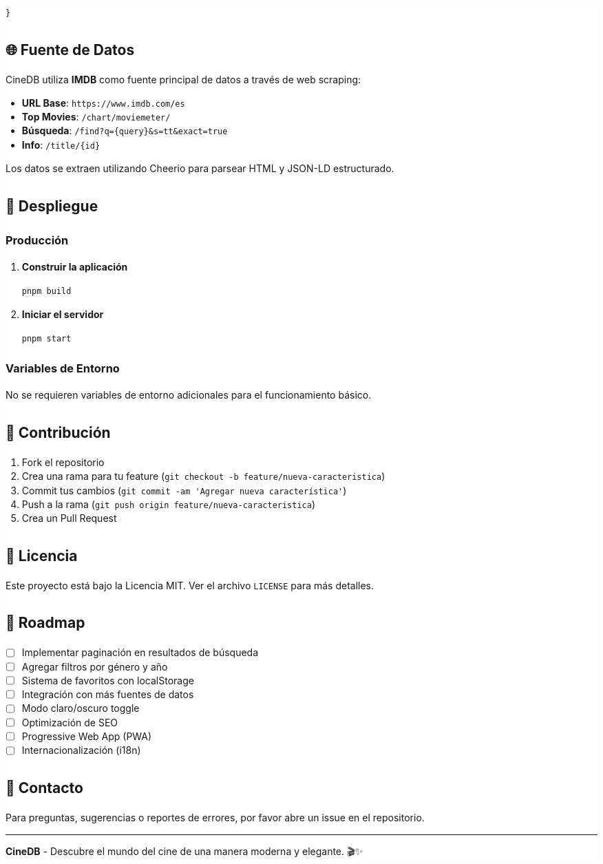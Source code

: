 ```typescript
}
```

## 🌐 Fuente de Datos

CineDB utiliza **IMDB** como fuente principal de datos a través de web scraping:

- **URL Base**: `https://www.imdb.com/es`
- **Top Movies**: `/chart/moviemeter/`
- **Búsqueda**: `/find?q={query}&s=tt&exact=true`
- **Info**: `/title/{id}`

Los datos se extraen utilizando Cheerio para parsear HTML y JSON-LD estructurado.

## 🚀 Despliegue

### Producción
1. **Construir la aplicación**
   ```bash
   pnpm build
   ```

2. **Iniciar el servidor**
   ```bash
   pnpm start
   ```

### Variables de Entorno
No se requieren variables de entorno adicionales para el funcionamiento básico.

## 🤝 Contribución

1. Fork el repositorio
2. Crea una rama para tu feature (`git checkout -b feature/nueva-caracteristica`)
3. Commit tus cambios (`git commit -am 'Agregar nueva característica'`)
4. Push a la rama (`git push origin feature/nueva-caracteristica`)
5. Crea un Pull Request

## 📝 Licencia

Este proyecto está bajo la Licencia MIT. Ver el archivo `LICENSE` para más detalles.

## 🔮 Roadmap

- [ ] Implementar paginación en resultados de búsqueda
- [ ] Agregar filtros por género y año
- [ ] Sistema de favoritos con localStorage
- [ ] Integración con más fuentes de datos
- [ ] Modo claro/oscuro toggle
- [ ] Optimización de SEO
- [ ] Progressive Web App (PWA)
- [ ] Internacionalización (i18n)

## 📧 Contacto

Para preguntas, sugerencias o reportes de errores, por favor abre un issue en el repositorio.

---

**CineDB** - Descubre el mundo del cine de una manera moderna y elegante. 🎬✨
